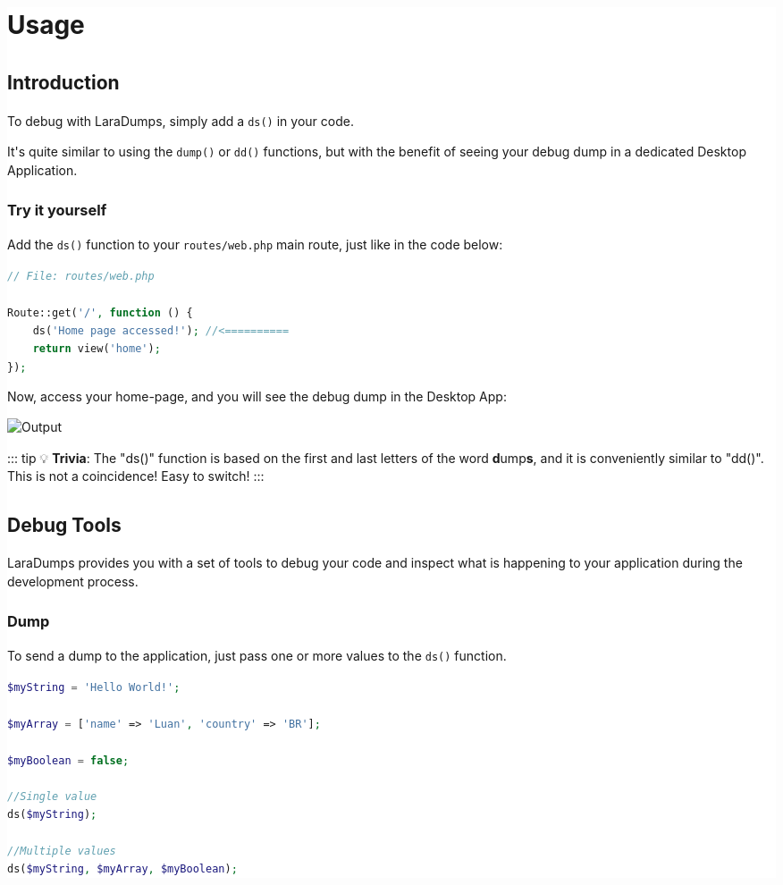 # Usage

## Introduction

To debug with LaraDumps, simply add a `ds()` in your code.

It's quite similar to using the `dump()` or `dd()` functions, but with the benefit of seeing your debug dump in a dedicated Desktop Application.

### Try it yourself

Add the `ds()` function to your `routes/web.php` main route, just like in the code below:

```php
// File: routes/web.php

Route::get('/', function () {
    ds('Home page accessed!'); //<==========
    return view('home');
});
```

Now, access your home-page, and you will see the debug dump in the Desktop App:

![Output](/_media/basicExample.png)

::: tip
💡 **Trivia**: The "ds()" function is based on the first and last letters of the word **d**ump**s**, and it is conveniently similar to "dd()". This is not a coincidence! Easy to switch!
:::

## Debug Tools

LaraDumps provides you with a set of tools to debug your code and inspect what is happening to your application during the development process.

### Dump

To send a dump to the application, just pass one or more values to the `ds()` function.

```php
$myString = 'Hello World!';

$myArray = ['name' => 'Luan', 'country' => 'BR'];

$myBoolean = false;

//Single value
ds($myString);

//Multiple values
ds($myString, $myArray, $myBoolean);
```
